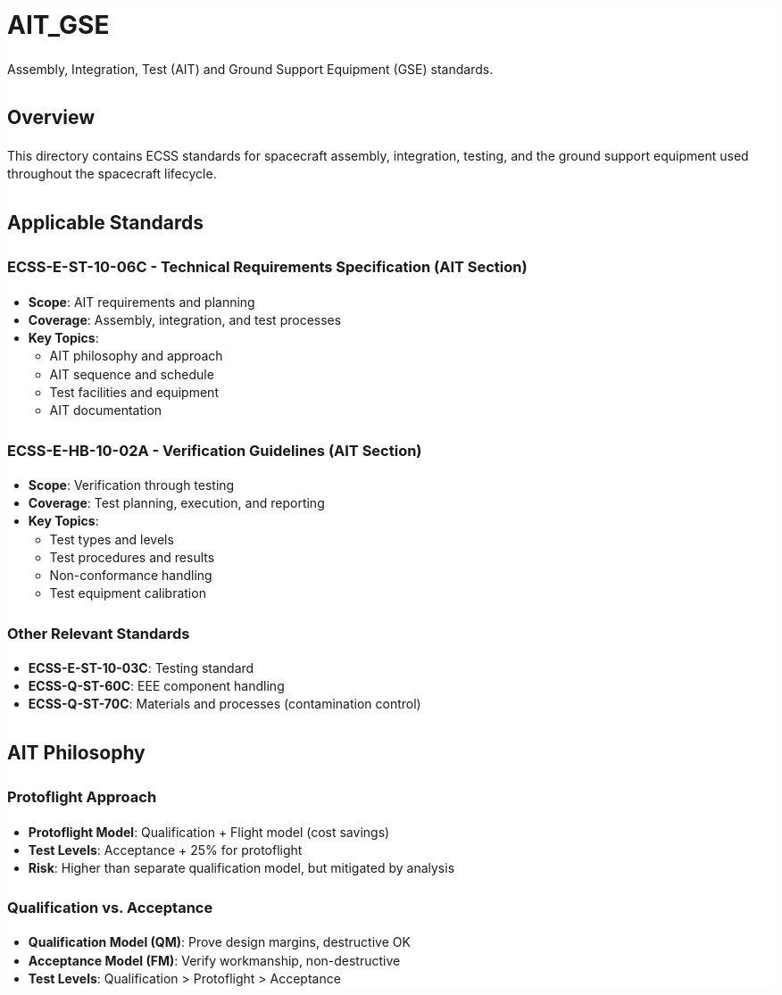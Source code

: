 # AIT_GSE

Assembly, Integration, Test (AIT) and Ground Support Equipment (GSE) standards.

## Overview

This directory contains ECSS standards for spacecraft assembly, integration, testing, and the ground support equipment used throughout the spacecraft lifecycle.

## Applicable Standards

### ECSS-E-ST-10-06C - Technical Requirements Specification (AIT Section)
- **Scope**: AIT requirements and planning
- **Coverage**: Assembly, integration, and test processes
- **Key Topics**:
  - AIT philosophy and approach
  - AIT sequence and schedule
  - Test facilities and equipment
  - AIT documentation

### ECSS-E-HB-10-02A - Verification Guidelines (AIT Section)
- **Scope**: Verification through testing
- **Coverage**: Test planning, execution, and reporting
- **Key Topics**:
  - Test types and levels
  - Test procedures and results
  - Non-conformance handling
  - Test equipment calibration

### Other Relevant Standards
- **ECSS-E-ST-10-03C**: Testing standard
- **ECSS-Q-ST-60C**: EEE component handling
- **ECSS-Q-ST-70C**: Materials and processes (contamination control)

## AIT Philosophy

### Protoflight Approach
- **Protoflight Model**: Qualification + Flight model (cost savings)
- **Test Levels**: Acceptance + 25% for protoflight
- **Risk**: Higher than separate qualification model, but mitigated by analysis

### Qualification vs. Acceptance
- **Qualification Model (QM)**: Prove design margins, destructive OK
- **Acceptance Model (FM)**: Verify workmanship, non-destructive
- **Test Levels**: Qualification > Protoflight > Acceptance
